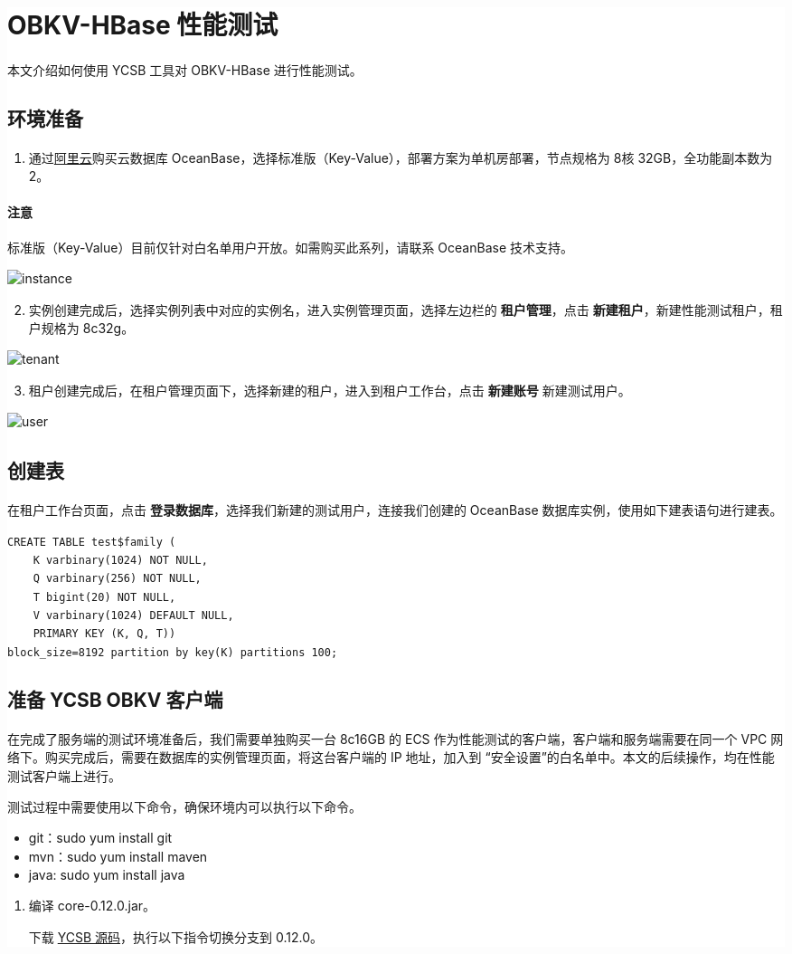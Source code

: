 # OBKV-HBase 性能测试

本文介绍如何使用 YCSB 工具对 OBKV-HBase 进行性能测试。  

## 环境准备

1. 通过[阿里云](https://www.aliyun.com/)购买云数据库 OceanBase，选择标准版（Key-Value），部署方案为单机房部署，节点规格为 8核 32GB，全功能副本数为 2。

  <main id="notice" type='notice'>
    <h4>注意</h4>
    <p>标准版（Key-Value）目前仅针对白名单用户开放。如需购买此系列，请联系 OceanBase 技术支持。</p>
  </main>  

  ![instance](https://obbusiness-private.oss-cn-shanghai.aliyuncs.com/doc/img/observer/kv/obkv-performance-instance.png)

2. 实例创建完成后，选择实例列表中对应的实例名，进入实例管理页面，选择左边栏的 **租户管理**，点击 **新建租户**，新建性能测试租户，租户规格为 8c32g。

  ![tenant](https://obbusiness-private.oss-cn-shanghai.aliyuncs.com/doc/img/observer/kv/tenant.png)

3. 租户创建完成后，在租户管理页面下，选择新建的租户，进入到租户工作台，点击 **新建账号** 新建测试用户。

  ![user](https://obbusiness-private.oss-cn-shanghai.aliyuncs.com/doc/img/observer/kv/user.png)

## 创建表

在租户工作台页面，点击 **登录数据库**，选择我们新建的测试用户，连接我们创建的 OceanBase 数据库实例，使用如下建表语句进行建表。

```
CREATE TABLE test$family (
    K varbinary(1024) NOT NULL,
    Q varbinary(256) NOT NULL,
    T bigint(20) NOT NULL,
    V varbinary(1024) DEFAULT NULL,
    PRIMARY KEY (K, Q, T))
block_size=8192 partition by key(K) partitions 100;
```

## 准备 YCSB OBKV 客户端

在完成了服务端的测试环境准备后，我们需要单独购买一台 8c16GB 的 ECS 作为性能测试的客户端，客户端和服务端需要在同一个 VPC 网络下。购买完成后，需要在数据库的实例管理页面，将这台客户端的 IP 地址，加入到 “安全设置”的白名单中。本文的后续操作，均在性能测试客户端上进行。

测试过程中需要使用以下命令，确保环境内可以执行以下命令。

* git：sudo yum install git
* mvn：sudo yum install maven
* java: sudo yum install java

1. 编译 core-0.12.0.jar。

    下载 [YCSB 源码](https://github.com/brianfrankcooper/YCSB/tree/0.12.0)，执行以下指令切换分支到 0.12.0。  
